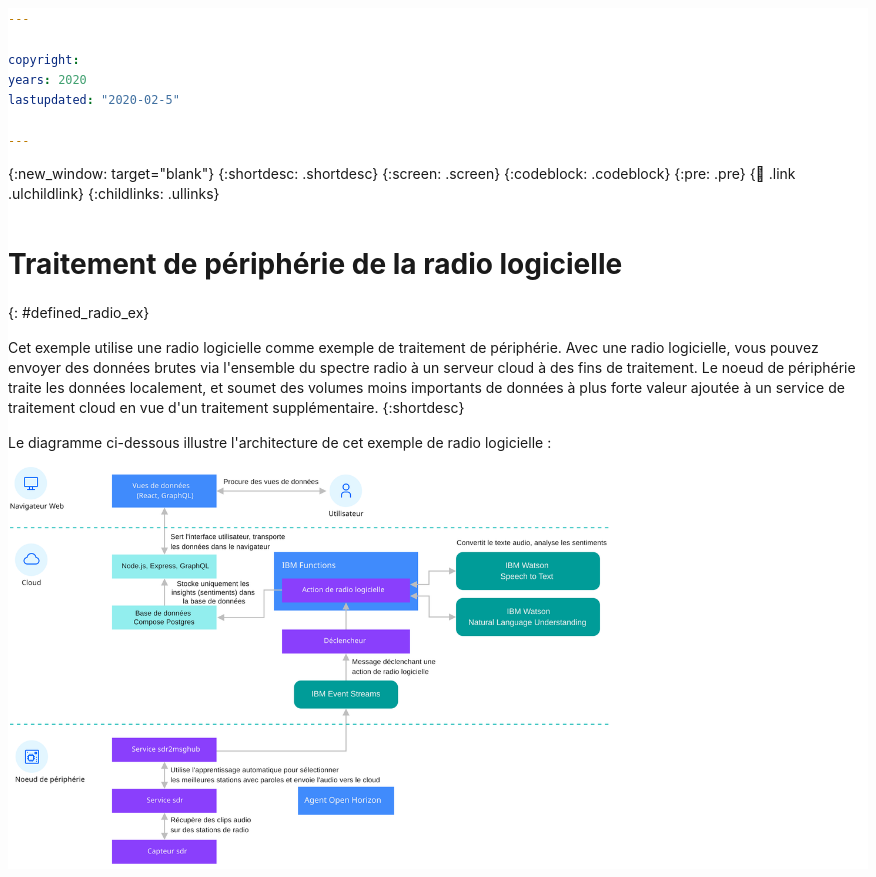 ```yaml
---

copyright:
years: 2020
lastupdated: "2020-02-5" 

---
```


{:new_window: target="blank"}
{:shortdesc: .shortdesc}
{:screen: .screen}
{:codeblock: .codeblock}
{:pre: .pre}
{:child: .link .ulchildlink}
{:childlinks: .ullinks}

# Traitement de périphérie de la radio logicielle
{: #defined_radio_ex}

Cet exemple utilise une radio logicielle comme exemple de traitement de périphérie. Avec une radio logicielle, vous pouvez envoyer des données brutes via l'ensemble du spectre radio à un serveur cloud à des fins de traitement. Le noeud de périphérie traite les données localement, et soumet des volumes moins importants de données à plus forte valeur ajoutée à un service de traitement cloud en vue d'un traitement supplémentaire.
{:shortdesc}

Le diagramme ci-dessous illustre l'architecture de cet exemple de radio logicielle :

<img src="../../images/edge/08_sdrarch.svg" width="70%" alt="Exemple d'architecture">
